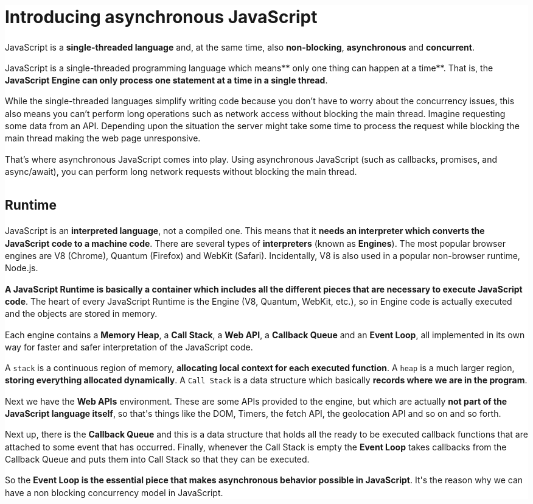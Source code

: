 # Introducing asynchronous JavaScript

JavaScript is a **single-threaded language** and, at the same time, also **non-blocking**, **asynchronous** and **concurrent**.

JavaScript is a single-threaded programming language which means** only one thing can happen at a time**. That is, the **JavaScript Engine can only process one statement at a time in a single thread**.

While the single-threaded languages simplify writing code because you don’t have to worry about the concurrency issues, this also means you can’t perform long operations such as network access without blocking the main thread.
Imagine requesting some data from an API. Depending upon the situation the server might take some time to process the request while blocking the main thread making the web page unresponsive.

That’s where asynchronous JavaScript comes into play. Using asynchronous JavaScript (such as callbacks, promises, and async/await), you can perform long network requests without blocking the main thread.

## Runtime

JavaScript is an **interpreted language**, not a compiled one. This means that it **needs an interpreter which converts the JavaScript code to a machine code**. There are several types of **interpreters** (known as **Engines**). The most popular browser engines are V8 (Chrome), Quantum (Firefox) and WebKit (Safari). Incidentally, V8 is also used in a popular non-browser runtime, Node.js.

**A JavaScript Runtime is basically a container which includes all the different pieces that are necessary to execute JavaScript code**. The heart of every JavaScript Runtime is the Engine (V8, Quantum, WebKit, etc.), so in Engine code is actually executed and the objects are stored in memory.

Each engine contains a **Memory Heap**, a **Call Stack**, a **Web API**, a **Callback Queue** and an **Event Loop**, all implemented in its own way for faster and safer interpretation of the JavaScript code.

A `stack` is a continuous region of memory, **allocating local context for each executed function**. A `heap` is a much larger region, **storing everything allocated dynamically**. A `Call Stack` is a data structure which basically **records where we are in the program**.

Next we have the **Web APIs** environment. These are some APIs provided to the engine, but which are actually **not part of the JavaScript language itself**, so that's things like the DOM, Timers, the fetch API, the geolocation API and so on and so forth.

Next up, there is the **Callback Queue** and this is a data structure that holds all the ready to be executed callback functions that are attached to some event that has occurred. Finally, whenever the Call Stack is empty the **Event Loop** takes callbacks from the Callback Queue and puts them into Call Stack so that they can be executed.

So the **Event Loop is the essential piece that makes asynchronous behavior possible in JavaScript**. It's the reason why we can have a non blocking concurrency model in JavaScript.
